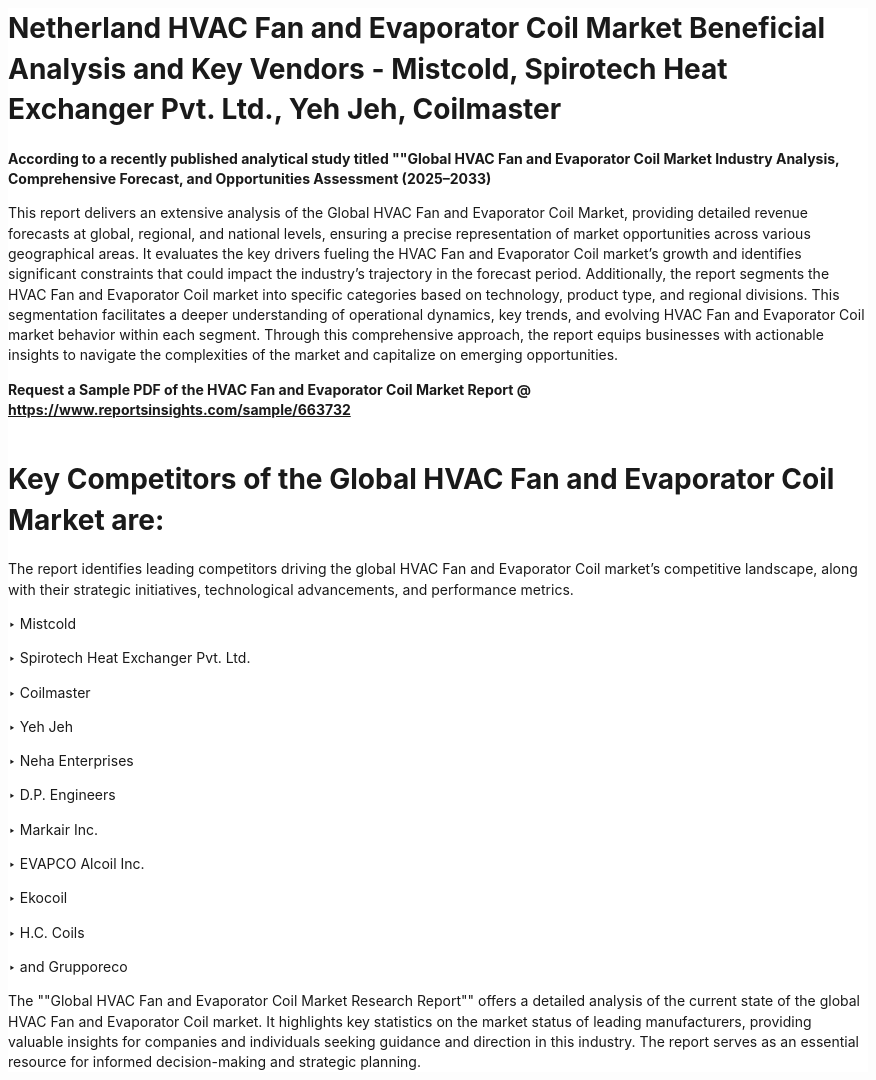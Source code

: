# Netherland HVAC Fan and Evaporator Coil Market Beneficial Analysis and Key Vendors - Mistcold, Spirotech Heat Exchanger Pvt. Ltd., Yeh Jeh, Coilmaster

<strong>According to a recently published analytical study titled ""Global HVAC Fan and Evaporator Coil Market Industry Analysis, Comprehensive Forecast, and Opportunities Assessment (2025–2033)</strong>

 This report delivers an extensive analysis of the Global HVAC Fan and Evaporator Coil Market, providing detailed revenue forecasts at global, regional, and national levels, ensuring a precise representation of market opportunities across various geographical areas. It evaluates the key drivers fueling the HVAC Fan and Evaporator Coil market’s growth and identifies significant constraints that could impact the industry’s trajectory in the forecast period. Additionally, the report segments the HVAC Fan and Evaporator Coil market into specific categories based on technology, product type, and regional divisions. This segmentation facilitates a deeper understanding of operational dynamics, key trends, and evolving HVAC Fan and Evaporator Coil market behavior within each segment. Through this comprehensive approach, the report equips businesses with actionable insights to navigate the complexities of the market and capitalize on emerging opportunities.

<strong>Request a Sample PDF of the HVAC Fan and Evaporator Coil Market Report </strong><strong>@<a href=https://www.reportsinsights.com/sample/663732> https://www.reportsinsights.com/sample/663732</a></strong></font>

# <strong>Key Competitors of the Global HVAC Fan and Evaporator Coil Market are:</strong>

The report identifies leading competitors driving the global HVAC Fan and Evaporator Coil market’s competitive landscape, along with their strategic initiatives, technological advancements, and performance metrics.

‣ Mistcold

‣ Spirotech Heat Exchanger Pvt. Ltd.

‣ Coilmaster

‣ Yeh Jeh

‣ Neha Enterprises

‣ D.P. Engineers

‣ Markair Inc.

‣ EVAPCO Alcoil Inc.

‣ Ekocoil

‣ H.C. Coils

‣ and Grupporeco

The ""Global HVAC Fan and Evaporator Coil Market Research Report"" offers a detailed analysis of the current state of the global HVAC Fan and Evaporator Coil market. It highlights key statistics on the market status of leading manufacturers, providing valuable insights for companies and individuals seeking guidance and direction in this industry. The report serves as an essential resource for informed decision-making and strategic planning.
